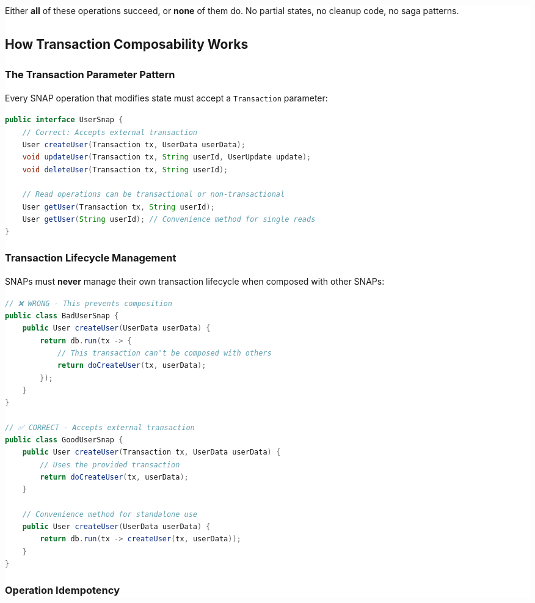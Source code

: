 Either **all** of these operations succeed, or **none** of them do. No partial states, no cleanup code, no saga patterns.

## How Transaction Composability Works

### The Transaction Parameter Pattern

Every SNAP operation that modifies state must accept a `Transaction` parameter:

```java
public interface UserSnap {
    // Correct: Accepts external transaction
    User createUser(Transaction tx, UserData userData);
    void updateUser(Transaction tx, String userId, UserUpdate update);
    void deleteUser(Transaction tx, String userId);

    // Read operations can be transactional or non-transactional
    User getUser(Transaction tx, String userId);
    User getUser(String userId); // Convenience method for single reads
}
```

### Transaction Lifecycle Management

SNAPs must **never** manage their own transaction lifecycle when composed with other SNAPs:

```java
// ❌ WRONG - This prevents composition
public class BadUserSnap {
    public User createUser(UserData userData) {
        return db.run(tx -> {
            // This transaction can't be composed with others
            return doCreateUser(tx, userData);
        });
    }
}

// ✅ CORRECT - Accepts external transaction
public class GoodUserSnap {
    public User createUser(Transaction tx, UserData userData) {
        // Uses the provided transaction
        return doCreateUser(tx, userData);
    }

    // Convenience method for standalone use
    public User createUser(UserData userData) {
        return db.run(tx -> createUser(tx, userData));
    }
}
```

### Operation Idempotency
